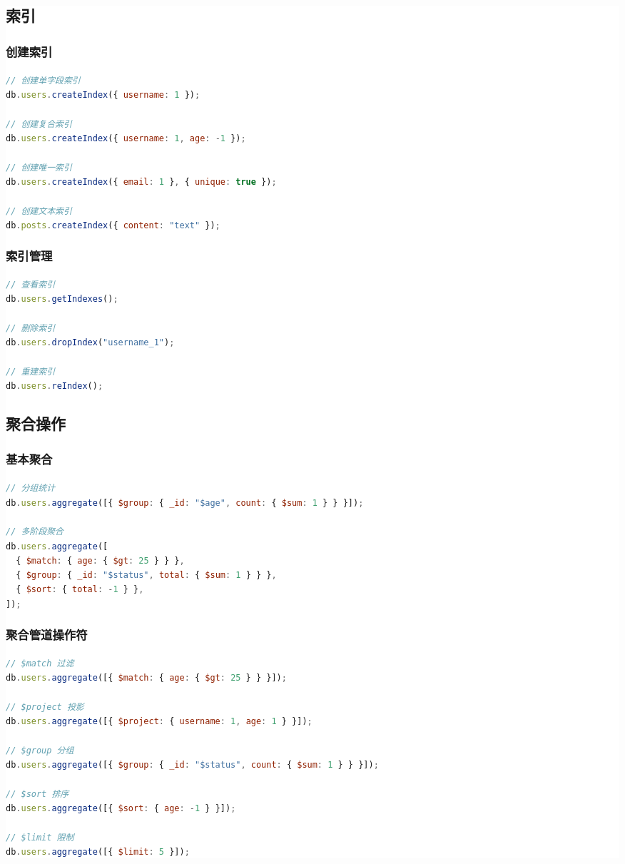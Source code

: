 ## 索引

### 创建索引

```javascript
// 创建单字段索引
db.users.createIndex({ username: 1 });

// 创建复合索引
db.users.createIndex({ username: 1, age: -1 });

// 创建唯一索引
db.users.createIndex({ email: 1 }, { unique: true });

// 创建文本索引
db.posts.createIndex({ content: "text" });
```

### 索引管理

```javascript
// 查看索引
db.users.getIndexes();

// 删除索引
db.users.dropIndex("username_1");

// 重建索引
db.users.reIndex();
```

## 聚合操作

### 基本聚合

```javascript
// 分组统计
db.users.aggregate([{ $group: { _id: "$age", count: { $sum: 1 } } }]);

// 多阶段聚合
db.users.aggregate([
  { $match: { age: { $gt: 25 } } },
  { $group: { _id: "$status", total: { $sum: 1 } } },
  { $sort: { total: -1 } },
]);
```

### 聚合管道操作符

```javascript
// $match 过滤
db.users.aggregate([{ $match: { age: { $gt: 25 } } }]);

// $project 投影
db.users.aggregate([{ $project: { username: 1, age: 1 } }]);

// $group 分组
db.users.aggregate([{ $group: { _id: "$status", count: { $sum: 1 } } }]);

// $sort 排序
db.users.aggregate([{ $sort: { age: -1 } }]);

// $limit 限制
db.users.aggregate([{ $limit: 5 }]);
```